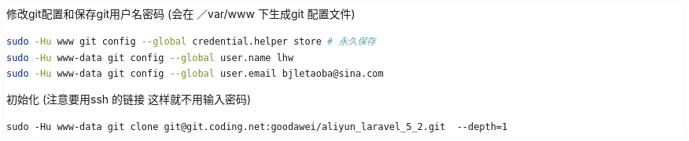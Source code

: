 
修改git配置和保存git用户名密码 (会在 ／var/www 下生成git 配置文件)

```bash
sudo -Hu www git config --global credential.helper store # 永久保存
sudo -Hu www-data git config --global user.name lhw
sudo -Hu www-data git config --global user.email bjletaoba@sina.com
```

初始化 (注意要用ssh 的链接 这样就不用输入密码)

`sudo -Hu www-data git clone git@git.coding.net:goodawei/aliyun_laravel_5_2.git  --depth=1`


